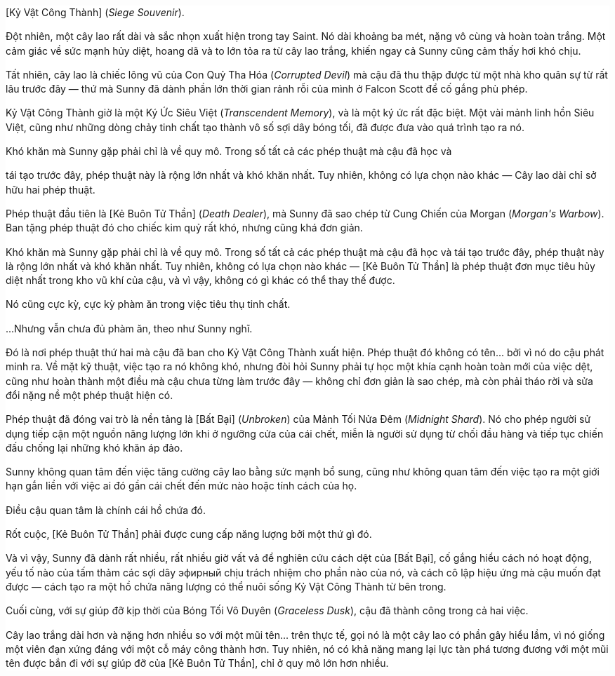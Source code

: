 [Kỷ Vật Công Thành] (*Siege Souvenir*).

Đột nhiên, một cây lao rất dài và sắc nhọn xuất hiện trong tay Saint. Nó dài khoảng ba mét, nặng vô cùng và hoàn toàn trắng. Một cảm giác về sức mạnh hủy diệt, hoang dã và to lớn tỏa ra từ cây lao trắng, khiến ngay cả Sunny cũng cảm thấy hơi khó chịu.

Tất nhiên, cây lao là chiếc lông vũ của Con Quỷ Tha Hóa (*Corrupted Devil*) mà cậu đã thu thập được từ một nhà kho quân sự từ rất lâu trước đây — thứ mà Sunny đã dành phần lớn thời gian rảnh rỗi của mình ở Falcon Scott để cố gắng phù phép.

Kỷ Vật Công Thành giờ là một Ký Ức Siêu Việt (*Transcendent Memory*), và là một ký ức rất đặc biệt. Một vài mảnh linh hồn Siêu Việt, cũng như những dòng chảy tinh chất tạo thành vô số sợi dây bóng tối, đã được đưa vào quá trình tạo ra nó.

Khó khăn mà Sunny gặp phải chỉ là về quy mô. Trong số tất cả các phép thuật mà cậu đã học và

tái tạo trước đây, phép thuật này là rộng lớn nhất và khó khăn nhất. Tuy nhiên, không có lựa chọn nào khác — Cây lao dài chỉ sở hữu hai phép thuật.

Phép thuật đầu tiên là [Kẻ Buôn Tử Thần] (*Death Dealer*), mà Sunny đã sao chép từ Cung Chiến của Morgan (*Morgan's Warbow*). Ban tặng phép thuật đó cho chiếc kim quỷ rất khó, nhưng cũng khá đơn giản.

Khó khăn mà Sunny gặp phải chỉ là về quy mô. Trong số tất cả các phép thuật mà cậu đã học và tái tạo trước đây, phép thuật này là rộng lớn nhất và khó khăn nhất. Tuy nhiên, không có lựa chọn nào khác — [Kẻ Buôn Tử Thần] là phép thuật đơn mục tiêu hủy diệt nhất trong kho vũ khí của cậu, và vì vậy, không có gì khác có thể thay thế được.

Nó cũng cực kỳ, cực kỳ phàm ăn trong việc tiêu thụ tinh chất.

...Nhưng vẫn chưa đủ phàm ăn, theo như Sunny nghĩ.

Đó là nơi phép thuật thứ hai mà cậu đã ban cho Kỷ Vật Công Thành xuất hiện. Phép thuật đó không có tên... bởi vì nó do cậu phát minh ra. Về mặt kỹ thuật, việc tạo ra nó không khó, nhưng đòi hỏi Sunny phải tự học một khía cạnh hoàn toàn mới của việc dệt, cũng như hoàn thành một điều mà cậu chưa từng làm trước đây — không chỉ đơn giản là sao chép, mà còn phải tháo rời và sửa đổi nặng nề một phép thuật hiện có.

Phép thuật đã đóng vai trò là nền tảng là [Bất Bại] (*Unbroken*) của Mảnh Tối Nửa Đêm (*Midnight Shard*). Nó cho phép người sử dụng tiếp cận một nguồn năng lượng lớn khi ở ngưỡng cửa của cái chết, miễn là người sử dụng từ chối đầu hàng và tiếp tục chiến đấu chống lại những khó khăn áp đảo.

Sunny không quan tâm đến việc tăng cường cây lao bằng sức mạnh bổ sung, cũng như không quan tâm đến việc tạo ra một giới hạn gắn liền với việc ai đó gần cái chết đến mức nào hoặc tính cách của họ.

Điều cậu quan tâm là chính cái hồ chứa đó.

Rốt cuộc, [Kẻ Buôn Tử Thần] phải được cung cấp năng lượng bởi một thứ gì đó.

Và vì vậy, Sunny đã dành rất nhiều, rất nhiều giờ vất vả để nghiên cứu cách dệt của [Bất Bại], cố gắng hiểu cách nó hoạt động, yếu tố nào của tấm thảm các sợi dây эфирный chịu trách nhiệm cho phần nào của nó, và cách cô lập hiệu ứng mà cậu muốn đạt được — cách tạo ra một hồ chứa năng lượng có thể nuôi sống Kỷ Vật Công Thành từ bên trong.

Cuối cùng, với sự giúp đỡ kịp thời của Bóng Tối Vô Duyên (*Graceless Dusk*), cậu đã thành công trong cả hai việc.

Cây lao trắng dài hơn và nặng hơn nhiều so với một mũi tên... trên thực tế, gọi nó là một cây lao có phần gây hiểu lầm, vì nó giống một viên đạn xứng đáng với một cỗ máy công thành hơn. Tuy nhiên, nó có khả năng mang lại lực tàn phá tương đương với một mũi tên được bắn đi với sự giúp đỡ của [Kẻ Buôn Tử Thần], chỉ ở quy mô lớn hơn nhiều.
